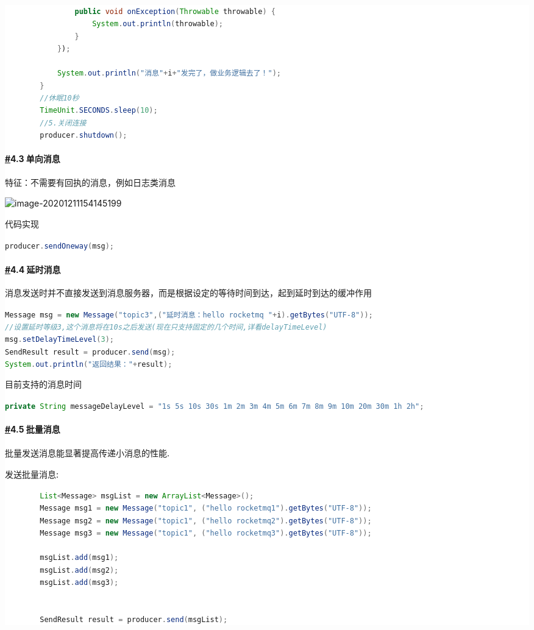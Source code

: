 ```java
                public void onException(Throwable throwable) {
                    System.out.println(throwable);
                }
            });
            
            System.out.println("消息"+i+"发完了，做业务逻辑去了！");
        }
        //休眠10秒
        TimeUnit.SECONDS.sleep(10);
        //5.关闭连接
        producer.shutdown();
```



#### [#](https://ydlclass.com/doc21xnv/distribute/rocketmq/#_4-3-单向消息)4.3 单向消息

特征：不需要有回执的消息，例如日志类消息

![image-20201211154145199](https://ydlclass.com/doc21xnv/assets/image-20201211154145199.61ef2761.png)

代码实现

```java
producer.sendOneway(msg);
```

#### [#](https://ydlclass.com/doc21xnv/distribute/rocketmq/#_4-4-延时消息)4.4 延时消息

消息发送时并不直接发送到消息服务器，而是根据设定的等待时间到达，起到延时到达的缓冲作用

```java
Message msg = new Message("topic3",("延时消息：hello rocketmq "+i).getBytes("UTF-8"));
//设置延时等级3,这个消息将在10s之后发送(现在只支持固定的几个时间,详看delayTimeLevel)
msg.setDelayTimeLevel(3);
SendResult result = producer.send(msg);
System.out.println("返回结果："+result);
```

目前支持的消息时间

```java
private String messageDelayLevel = "1s 5s 10s 30s 1m 2m 3m 4m 5m 6m 7m 8m 9m 10m 20m 30m 1h 2h";
```

#### [#](https://ydlclass.com/doc21xnv/distribute/rocketmq/#_4-5-批量消息)4.5 批量消息

批量发送消息能显著提高传递小消息的性能.

发送批量消息:

```java
        List<Message> msgList = new ArrayList<Message>();
        Message msg1 = new Message("topic1", ("hello rocketmq1").getBytes("UTF-8"));
        Message msg2 = new Message("topic1", ("hello rocketmq2").getBytes("UTF-8"));
        Message msg3 = new Message("topic1", ("hello rocketmq3").getBytes("UTF-8"));

        msgList.add(msg1);
        msgList.add(msg2);
        msgList.add(msg3);


        SendResult result = producer.send(msgList);
```
